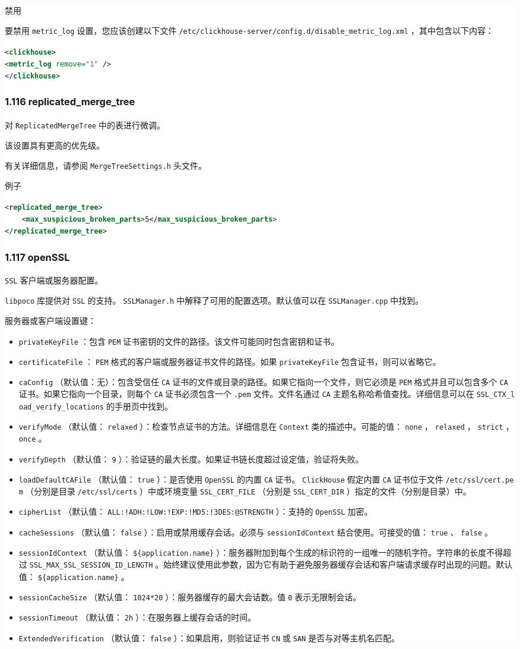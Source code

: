 禁用

要禁用 `metric_log` 设置，您应该创建以下文件 `/etc/clickhouse-server/config.d/disable_metric_log.xml` ，其中包含以下内容：

```xml
<clickhouse>
<metric_log remove="1" />
</clickhouse>
```

### 1.116 replicated_merge_tree

对 `ReplicatedMergeTree` 中的表进行微调。

该设置具有更高的优先级。

有关详细信息，请参阅 `MergeTreeSettings.h` 头文件。

例子

```xml
<replicated_merge_tree>
    <max_suspicious_broken_parts>5</max_suspicious_broken_parts>
</replicated_merge_tree>
```

### 1.117 openSSL

`SSL` 客户端或服务器配置。

`libpoco` 库提供对 `SSL` 的支持。 `SSLManager.h` 中解释了可用的配置选项。默认值可以在 `SSLManager.cpp` 中找到。

服务器或客户端设置键：

* `privateKeyFile` ：包含 `PEM` 证书密钥的文件的路径。该文件可能同时包含密钥和证书。

* `certificateFile` ： `PEM` 格式的客户端或服务器证书文件的路径。如果 `privateKeyFile` 包含证书，则可以省略它。

* `caConfig` （默认值：无）：包含受信任 `CA` 证书的文件或目录的路径。如果它指向一个文件，则它必须是 `PEM` 格式并且可以包含多个 `CA` 证书。如果它指向一个目录，则每个 `CA` 证书必须包含一个 `.pem` 文件。文件名通过 `CA` 主题名称哈希值查找。详细信息可以在 `SSL_CTX_load_verify_locations` 的手册页中找到。

* `verifyMode` （默认值： `relaxed` ）：检查节点证书的方法。详细信息在 `Context` 类的描述中。可能的值： `none` ， `relaxed` ， `strict` ， `once` 。

* `verifyDepth` （默认值： `9` ）：验证链的最大长度。如果证书链长度超过设定值，验证将失败。

* `loadDefaultCAFile` （默认值： `true` ）：是否使用 `OpenSSL` 的内置 `CA` 证书。 `ClickHouse` 假定内置 `CA` 证书位于文件 `/etc/ssl/cert.pem` （分别是目录 `/etc/ssl/certs` ）中或环境变量 `SSL_CERT_FILE` （分别是 `SSL_CERT_DIR` ）指定的文件（分别是目录）中。

* `cipherList` （默认值： `ALL:!ADH:!LOW:!EXP:!MD5:!3DES:@STRENGTH` ）：支持的 `OpenSSL` 加密。

* `cacheSessions` （默认值： `false` ）：启用或禁用缓存会话。必须与 `sessionIdContext` 结合使用。可接受的值： `true` 、 `false` 。

* `sessionIdContext` （默认值： `${application.name}` ）：服务器附加到每个生成的标识符的一组唯一的随机字符。字符串的长度不得超过 `SSL_MAX_SSL_SESSION_ID_LENGTH` 。始终建议使用此参数，因为它有助于避免服务器缓存会话和客户端请求缓存时出现的问题。默认值： `${application.name}` 。

* `sessionCacheSize` （默认值： `1024*20` ）：服务器缓存的最大会话数。值 `0` 表示无限制会话。

* `sessionTimeout` （默认值： `2h` ）：在服务器上缓存会话的时间。

* `ExtendedVerification` （默认值： `false` ）：如果启用，则验证证书 `CN` 或 `SAN` 是否与对等主机名匹配。
